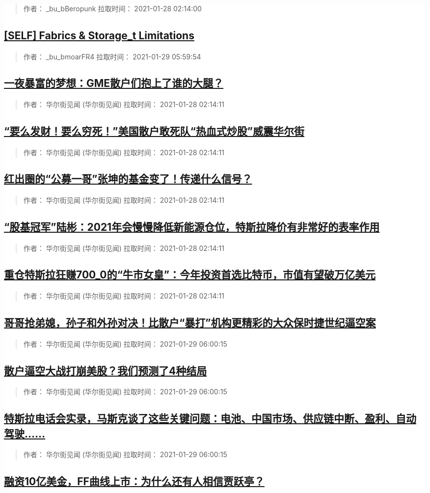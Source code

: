 > 作者： _bu_bBeropunk  拉取时间： 2021-01-28 02:14:00

## [[SELF] Fabrics & Storage_t Limitations](https://www.reddit.com/r/HPC/comments/l6kr5n/self_fabrics_storage_limitations/)

> 作者： _bu_bmoarFR4  拉取时间： 2021-01-29 05:59:54

## [一夜暴富的梦想：GME散户们抱上了谁的大腿？](http://www.jintiankansha.me/t/LL6RV2Vde6)

> 作者： 华尔街见闻 (华尔街见闻)  拉取时间： 2021-01-28 02:14:11

## [“要么发财！要么穷死！”美国散户敢死队“热血式炒股”威震华尔街](http://www.jintiankansha.me/t/FO5xnqDfYl)

> 作者： 华尔街见闻 (华尔街见闻)  拉取时间： 2021-01-28 02:14:11

## [红出圈的“公募一哥”张坤的基金变了！传递什么信号？](http://www.jintiankansha.me/t/RvRTerjWAO)

> 作者： 华尔街见闻 (华尔街见闻)  拉取时间： 2021-01-28 02:14:11

## [“股基冠军”陆彬：2021年会慢慢降低新能源仓位，特斯拉降价有非常好的表率作用](http://www.jintiankansha.me/t/rN9AqG4BnD)

> 作者： 华尔街见闻 (华尔街见闻)  拉取时间： 2021-01-28 02:14:11

## [重仓特斯拉狂赚700_0的“牛市女皇”：今年投资首选比特币，市值有望破万亿美元](http://www.jintiankansha.me/t/YCeakTe7mK)

> 作者： 华尔街见闻 (华尔街见闻)  拉取时间： 2021-01-28 02:14:11

## [哥哥抢弟媳，孙子和外孙对决！比散户“暴打”机构更精彩的大众保时捷世纪逼空案](http://www.jintiankansha.me/t/dPcB5e8vVs)

> 作者： 华尔街见闻 (华尔街见闻)  拉取时间： 2021-01-29 06:00:15

## [散户逼空大战打崩美股？我们预测了4种结局](http://www.jintiankansha.me/t/jcoh1m5p4G)

> 作者： 华尔街见闻 (华尔街见闻)  拉取时间： 2021-01-29 06:00:15

## [特斯拉电话会实录，马斯克谈了这些关键问题：电池、中国市场、供应链中断、盈利、自动驾驶……](http://www.jintiankansha.me/t/S4hTTWX4dy)

> 作者： 华尔街见闻 (华尔街见闻)  拉取时间： 2021-01-29 06:00:15

## [融资10亿美金，FF曲线上市：为什么还有人相信贾跃亭？](http://www.jintiankansha.me/t/347KFtLG9R)
